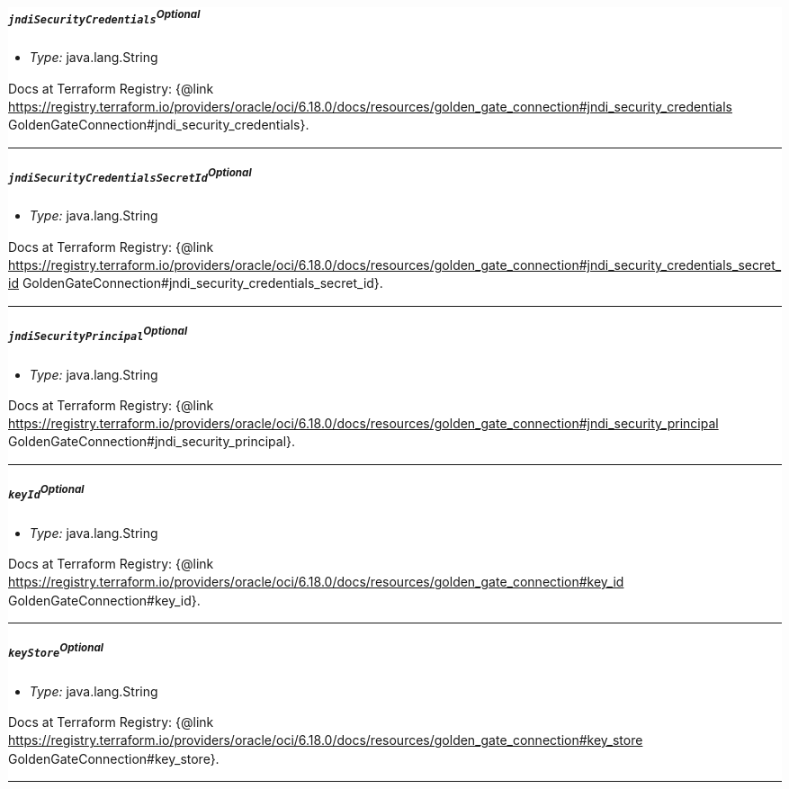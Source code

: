 ##### `jndiSecurityCredentials`<sup>Optional</sup> <a name="jndiSecurityCredentials" id="rhizo-co-terraform-provider-oci.goldenGateConnection.GoldenGateConnection.Initializer.parameter.jndiSecurityCredentials"></a>

- *Type:* java.lang.String

Docs at Terraform Registry: {@link https://registry.terraform.io/providers/oracle/oci/6.18.0/docs/resources/golden_gate_connection#jndi_security_credentials GoldenGateConnection#jndi_security_credentials}.

---

##### `jndiSecurityCredentialsSecretId`<sup>Optional</sup> <a name="jndiSecurityCredentialsSecretId" id="rhizo-co-terraform-provider-oci.goldenGateConnection.GoldenGateConnection.Initializer.parameter.jndiSecurityCredentialsSecretId"></a>

- *Type:* java.lang.String

Docs at Terraform Registry: {@link https://registry.terraform.io/providers/oracle/oci/6.18.0/docs/resources/golden_gate_connection#jndi_security_credentials_secret_id GoldenGateConnection#jndi_security_credentials_secret_id}.

---

##### `jndiSecurityPrincipal`<sup>Optional</sup> <a name="jndiSecurityPrincipal" id="rhizo-co-terraform-provider-oci.goldenGateConnection.GoldenGateConnection.Initializer.parameter.jndiSecurityPrincipal"></a>

- *Type:* java.lang.String

Docs at Terraform Registry: {@link https://registry.terraform.io/providers/oracle/oci/6.18.0/docs/resources/golden_gate_connection#jndi_security_principal GoldenGateConnection#jndi_security_principal}.

---

##### `keyId`<sup>Optional</sup> <a name="keyId" id="rhizo-co-terraform-provider-oci.goldenGateConnection.GoldenGateConnection.Initializer.parameter.keyId"></a>

- *Type:* java.lang.String

Docs at Terraform Registry: {@link https://registry.terraform.io/providers/oracle/oci/6.18.0/docs/resources/golden_gate_connection#key_id GoldenGateConnection#key_id}.

---

##### `keyStore`<sup>Optional</sup> <a name="keyStore" id="rhizo-co-terraform-provider-oci.goldenGateConnection.GoldenGateConnection.Initializer.parameter.keyStore"></a>

- *Type:* java.lang.String

Docs at Terraform Registry: {@link https://registry.terraform.io/providers/oracle/oci/6.18.0/docs/resources/golden_gate_connection#key_store GoldenGateConnection#key_store}.

---